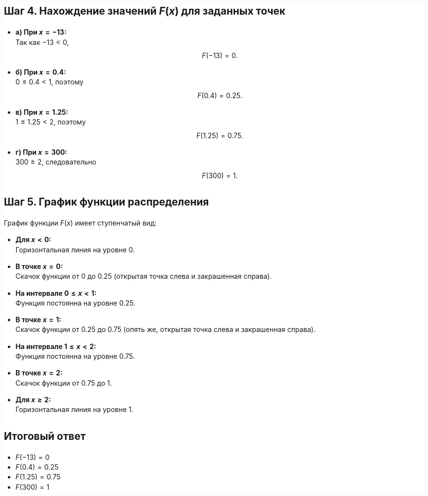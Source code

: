 ## Шаг 4. Нахождение значений $F(x)$ для заданных точек

- **а) При $x = -13$:**  
  Так как $-13 < 0$,  
  $$
  F(-13) = 0.
  $$

- **б) При $x = 0.4$:**  
  $0 \le 0.4 < 1$, поэтому  
  $$
  F(0.4) = 0.25.
  $$

- **в) При $x = 1.25$:**  
  $1 \le 1.25 < 2$, поэтому  
  $$
  F(1.25) = 0.75.
  $$

- **г) При $x = 300$:**  
  $300 \ge 2$, следовательно  
  $$
  F(300) = 1.
  $$

## Шаг 5. График функции распределения

График функции $F(x)$ имеет ступенчатый вид:

- **Для $x < 0$:**  
  Горизонтальная линия на уровне 0.

- **В точке $x = 0$:**  
  Скачок функции от 0 до 0.25 (открытая точка слева и закрашенная справа).

- **На интервале $0 \le x < 1$:**  
  Функция постоянна на уровне 0.25.

- **В точке $x = 1$:**  
  Скачок функции от 0.25 до 0.75 (опять же, открытая точка слева и закрашенная справа).

- **На интервале $1 \le x < 2$:**  
  Функция постоянна на уровне 0.75.

- **В точке $x = 2$:**  
  Скачок функции от 0.75 до 1.

- **Для $x \ge 2$:**  
  Горизонтальная линия на уровне 1.

## Итоговый ответ

- $F(-13) = 0$
- $F(0.4) = 0.25$
- $F(1.25) = 0.75$
- $F(300) = 1$
